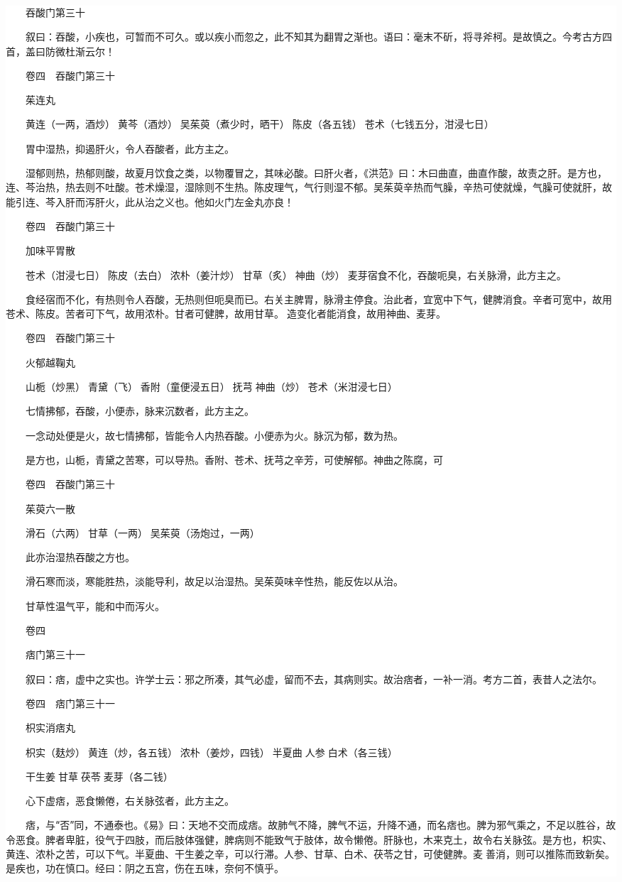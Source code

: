 　　吞酸门第三十

　　叙曰：吞酸，小疾也，可暂而不可久。或以疾小而忽之，此不知其为翻胃之渐也。语曰：毫末不斫，将寻斧柯。是故慎之。今考古方四首，盖曰防微杜渐云尔！

　　卷四　吞酸门第三十

　　茱连丸

　　黄连（一两，酒炒） 黄芩（酒炒） 吴茱萸（煮少时，晒干） 陈皮（各五钱） 苍术（七钱五分，泔浸七日）

　　胃中湿热，抑遏肝火，令人吞酸者，此方主之。

　　湿郁则热，热郁则酸，故夏月饮食之类，以物覆冒之，其味必酸。曰肝火者，《洪范》曰：木曰曲直，曲直作酸，故责之肝。是方也，连、芩治热，热去则不吐酸。苍术燥湿，湿除则不生热。陈皮理气，气行则湿不郁。吴茱萸辛热而气臊，辛热可使就燥，气臊可使就肝，故能引连、芩入肝而泻肝火，此从治之义也。他如火门左金丸亦良！

　　卷四　吞酸门第三十

　　加味平胃散

　　苍术（泔浸七日） 陈皮（去白） 浓朴（姜汁炒） 甘草（炙） 神曲（炒） 麦芽宿食不化，吞酸呃臭，右关脉滑，此方主之。

　　食经宿而不化，有热则令人吞酸，无热则但呃臭而已。右关主脾胃，脉滑主停食。治此者，宜宽中下气，健脾消食。辛者可宽中，故用苍术、陈皮。苦者可下气，故用浓朴。甘者可健脾，故用甘草。 造变化者能消食，故用神曲、麦芽。

　　卷四　吞酸门第三十

　　火郁越鞠丸

　　山栀（炒黑） 青黛（飞） 香附（童便浸五日） 抚芎 神曲（炒） 苍术（米泔浸七日）

　　七情拂郁，吞酸，小便赤，脉来沉数者，此方主之。

　　一念动处便是火，故七情拂郁，皆能令人内热吞酸。小便赤为火。脉沉为郁，数为热。

　　是方也，山栀，青黛之苦寒，可以导热。香附、苍术、抚芎之辛芳，可使解郁。神曲之陈腐，可

　　卷四　吞酸门第三十

　　茱萸六一散

　　滑石（六两） 甘草（一两） 吴茱萸（汤炮过，一两）

　　此亦治湿热吞酸之方也。

　　滑石寒而淡，寒能胜热，淡能导利，故足以治湿热。吴茱萸味辛性热，能反佐以从治。

　　甘草性温气平，能和中而泻火。

　　卷四

　　痞门第三十一

　　叙曰：痞，虚中之实也。许学士云：邪之所凑，其气必虚，留而不去，其病则实。故治痞者，一补一消。考方二首，表昔人之法尔。

　　卷四　痞门第三十一

　　枳实消痞丸

　　枳实（麸炒） 黄连（炒，各五钱） 浓朴（姜炒，四钱） 半夏曲 人参 白术（各三钱）

　　干生姜 甘草 茯苓 麦芽（各二钱）

　　心下虚痞，恶食懒倦，右关脉弦者，此方主之。

　　痞，与“否”同，不通泰也。《易》曰：天地不交而成痞。故肺气不降，脾气不运，升降不通，而名痞也。脾为邪气乘之，不足以胜谷，故令恶食。脾者卑脏，役气于四肢，而后肢体强健，脾病则不能致气于肢体，故令懒倦。肝脉也，木来克土，故令右关脉弦。是方也，枳实、黄连、浓朴之苦，可以下气。半夏曲、干生姜之辛，可以行滞。人参、甘草、白术、茯苓之甘，可使健脾。麦 善消，则可以推陈而致新矣。是疾也，功在慎口。经曰：阴之五宫，伤在五味，奈何不慎乎。
